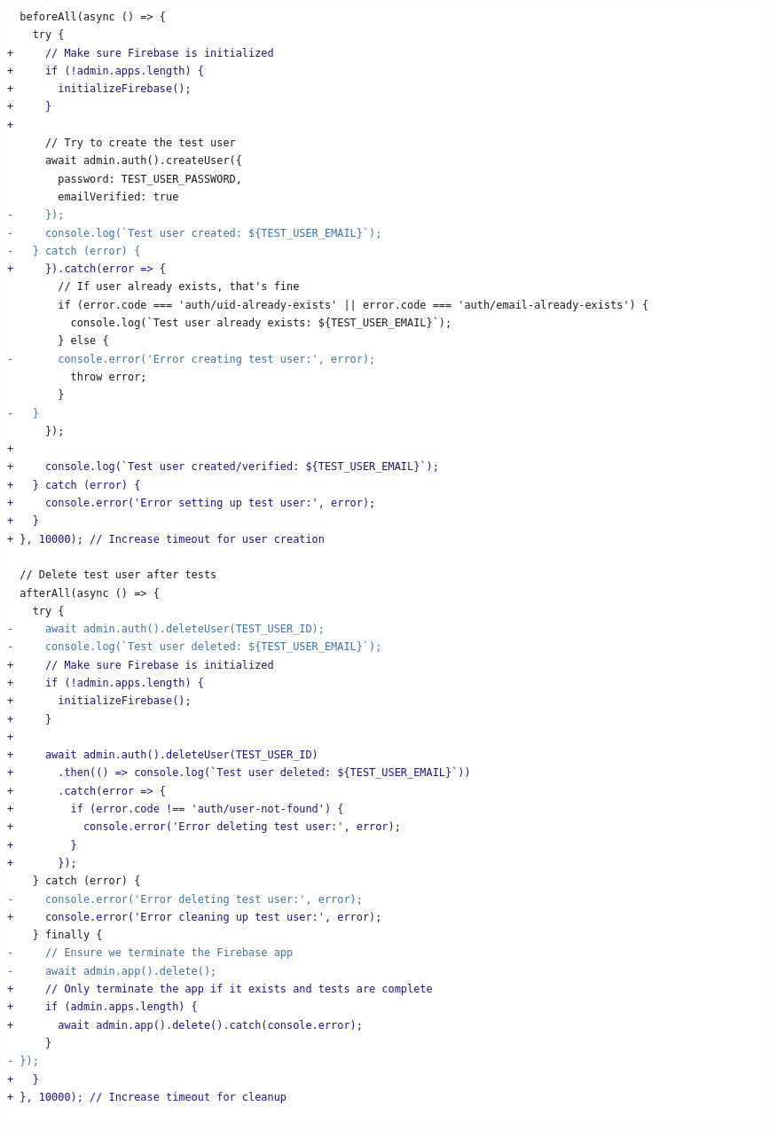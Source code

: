 ```diff
  beforeAll(async () => {
    try {
+     // Make sure Firebase is initialized
+     if (!admin.apps.length) {
+       initializeFirebase();
+     }
+     
      // Try to create the test user
      await admin.auth().createUser({
        password: TEST_USER_PASSWORD,
        emailVerified: true
-     });
-     console.log(`Test user created: ${TEST_USER_EMAIL}`);
-   } catch (error) {
+     }).catch(error => {
        // If user already exists, that's fine
        if (error.code === 'auth/uid-already-exists' || error.code === 'auth/email-already-exists') {
          console.log(`Test user already exists: ${TEST_USER_EMAIL}`);
        } else {
-       console.error('Error creating test user:', error);
          throw error;
        }
-   }
      });
+     
+     console.log(`Test user created/verified: ${TEST_USER_EMAIL}`);
+   } catch (error) {
+     console.error('Error setting up test user:', error);
+   }
+ }, 10000); // Increase timeout for user creation
  
  // Delete test user after tests
  afterAll(async () => {
    try {
-     await admin.auth().deleteUser(TEST_USER_ID);
-     console.log(`Test user deleted: ${TEST_USER_EMAIL}`);
+     // Make sure Firebase is initialized
+     if (!admin.apps.length) {
+       initializeFirebase();
+     }
+     
+     await admin.auth().deleteUser(TEST_USER_ID)
+       .then(() => console.log(`Test user deleted: ${TEST_USER_EMAIL}`))
+       .catch(error => {
+         if (error.code !== 'auth/user-not-found') {
+           console.error('Error deleting test user:', error);
+         }
+       });
    } catch (error) {
-     console.error('Error deleting test user:', error);
+     console.error('Error cleaning up test user:', error);
    } finally {
-     // Ensure we terminate the Firebase app
-     await admin.app().delete();
+     // Only terminate the app if it exists and tests are complete
+     if (admin.apps.length) {
+       await admin.app().delete().catch(console.error);
      }
- });
+   }
+ }, 10000); // Increase timeout for cleanup
  
```